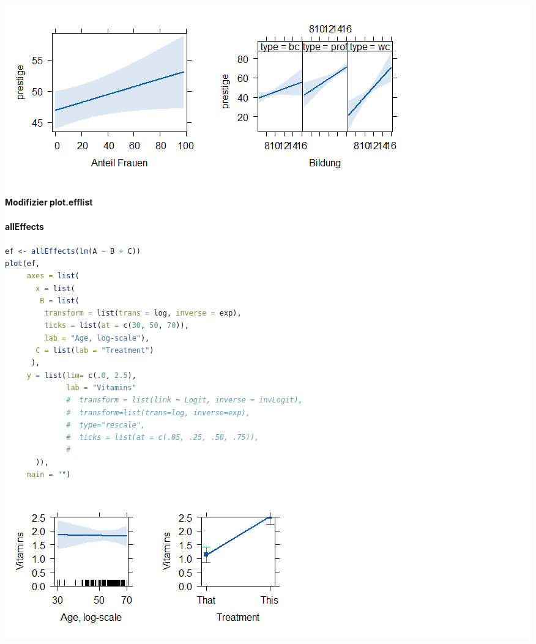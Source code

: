 ![](README_files/figure-gfm/effect-1-3.png)

#### Modifizier plot.efflist

#### allEffects

``` r
ef <- allEffects(lm(A ~ B + C))
plot(ef,
     axes = list(
       x = list(
        B = list(
         transform = list(trans = log, inverse = exp),
         ticks = list(at = c(30, 50, 70)),
         lab = "Age, log-scale"),
       C = list(lab = "Treatment")
      ),
     y = list(lim= c(.0, 2.5),
              lab = "Vitamins"
              #  transform = list(link = Logit, inverse = invLogit),
              #  transform=list(trans=log, inverse=exp),
              #  type="rescale",
              #  ticks = list(at = c(.05, .25, .50, .75)),
              #   
       )),
     main = "")
```

![](README_files/figure-gfm/effect-3-1.png)
